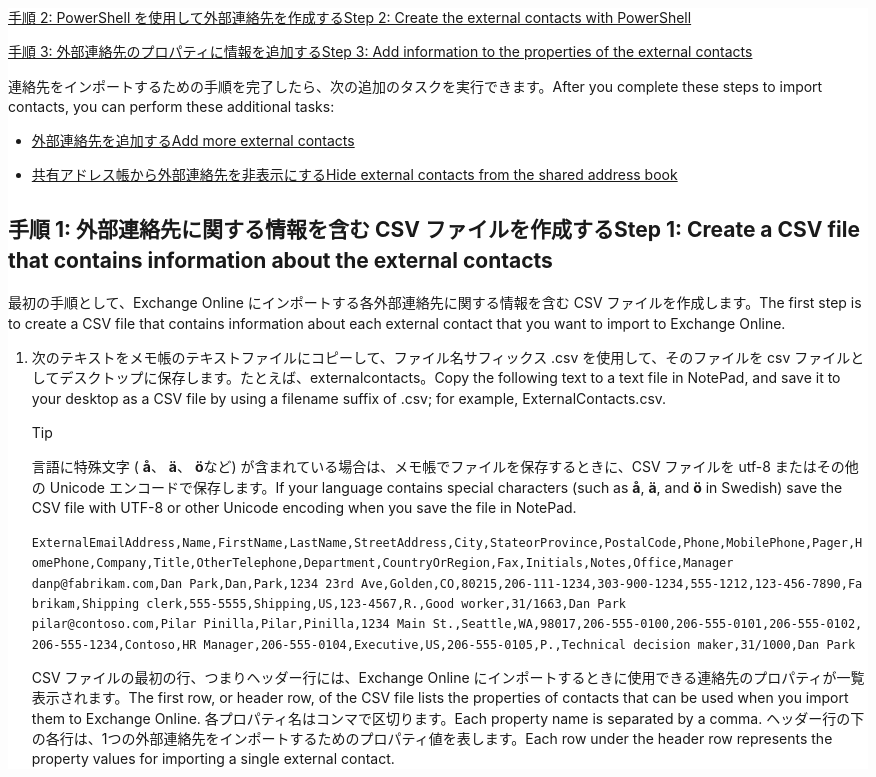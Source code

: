 [<span data-ttu-id="9c0a5-110">手順 2: PowerShell を使用して外部連絡先を作成する</span><span class="sxs-lookup"><span data-stu-id="9c0a5-110">Step 2: Create the external contacts with PowerShell</span></span>](#step-2-create-the-external-contacts-with-powershell) 

[<span data-ttu-id="9c0a5-111">手順 3: 外部連絡先のプロパティに情報を追加する</span><span class="sxs-lookup"><span data-stu-id="9c0a5-111">Step 3: Add information to the properties of the external contacts</span></span>](#step-3-add-information-to-the-properties-of-the-external-contacts)

<span data-ttu-id="9c0a5-112">連絡先をインポートするための手順を完了したら、次の追加のタスクを実行できます。</span><span class="sxs-lookup"><span data-stu-id="9c0a5-112">After you complete these steps to import contacts, you can perform these additional tasks:</span></span>
  
- [<span data-ttu-id="9c0a5-113">外部連絡先を追加する</span><span class="sxs-lookup"><span data-stu-id="9c0a5-113">Add more external contacts</span></span>](#add-more-external-contacts)
  
- [<span data-ttu-id="9c0a5-114">共有アドレス帳から外部連絡先を非表示にする</span><span class="sxs-lookup"><span data-stu-id="9c0a5-114">Hide external contacts from the shared address book</span></span>](#hide-external-contacts-from-the-shared-address-book)
  
## <a name="step-1-create-a-csv-file-that-contains-information-about-the-external-contacts"></a><span data-ttu-id="9c0a5-115">手順 1: 外部連絡先に関する情報を含む CSV ファイルを作成する</span><span class="sxs-lookup"><span data-stu-id="9c0a5-115">Step 1: Create a CSV file that contains information about the external contacts</span></span>

<span data-ttu-id="9c0a5-116">最初の手順として、Exchange Online にインポートする各外部連絡先に関する情報を含む CSV ファイルを作成します。</span><span class="sxs-lookup"><span data-stu-id="9c0a5-116">The first step is to create a CSV file that contains information about each external contact that you want to import to Exchange Online.</span></span> 
  
1. <span data-ttu-id="9c0a5-117">次のテキストをメモ帳のテキストファイルにコピーして、ファイル名サフィックス .csv を使用して、そのファイルを csv ファイルとしてデスクトップに保存します。たとえば、externalcontacts。</span><span class="sxs-lookup"><span data-stu-id="9c0a5-117">Copy the following text to a text file in NotePad, and save it to your desktop as a CSV file by using a filename suffix of .csv; for example, ExternalContacts.csv.</span></span>
    
    > [!TIP]
    > <span data-ttu-id="9c0a5-118">言語に特殊文字 ( **å**、 **ä**、 **ö**など) が含まれている場合は、メモ帳でファイルを保存するときに、CSV ファイルを utf-8 またはその他の Unicode エンコードで保存します。</span><span class="sxs-lookup"><span data-stu-id="9c0a5-118">If your language contains special characters (such as **å**, **ä**, and **ö** in Swedish) save the CSV file with UTF-8 or other Unicode encoding when you save the file in NotePad.</span></span> 
  
    ```
    ExternalEmailAddress,Name,FirstName,LastName,StreetAddress,City,StateorProvince,PostalCode,Phone,MobilePhone,Pager,HomePhone,Company,Title,OtherTelephone,Department,CountryOrRegion,Fax,Initials,Notes,Office,Manager
    danp@fabrikam.com,Dan Park,Dan,Park,1234 23rd Ave,Golden,CO,80215,206-111-1234,303-900-1234,555-1212,123-456-7890,Fabrikam,Shipping clerk,555-5555,Shipping,US,123-4567,R.,Good worker,31/1663,Dan Park
    pilar@contoso.com,Pilar Pinilla,Pilar,Pinilla,1234 Main St.,Seattle,WA,98017,206-555-0100,206-555-0101,206-555-0102,206-555-1234,Contoso,HR Manager,206-555-0104,Executive,US,206-555-0105,P.,Technical decision maker,31/1000,Dan Park 
    ```

    <span data-ttu-id="9c0a5-119">CSV ファイルの最初の行、つまりヘッダー行には、Exchange Online にインポートするときに使用できる連絡先のプロパティが一覧表示されます。</span><span class="sxs-lookup"><span data-stu-id="9c0a5-119">The first row, or header row, of the CSV file lists the properties of contacts that can be used when you import them to Exchange Online.</span></span> <span data-ttu-id="9c0a5-120">各プロパティ名はコンマで区切ります。</span><span class="sxs-lookup"><span data-stu-id="9c0a5-120">Each property name is separated by a comma.</span></span> <span data-ttu-id="9c0a5-121">ヘッダー行の下の各行は、1つの外部連絡先をインポートするためのプロパティ値を表します。</span><span class="sxs-lookup"><span data-stu-id="9c0a5-121">Each row under the header row represents the property values for importing a single external contact.</span></span> 
    